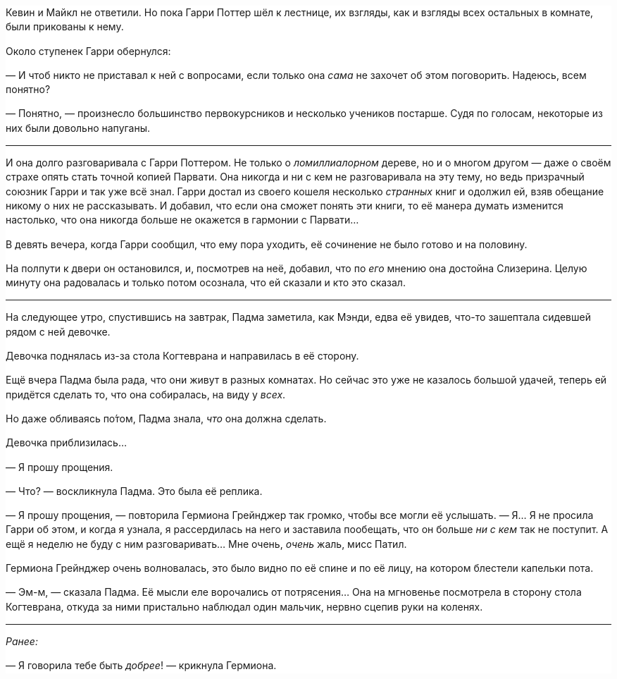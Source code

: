 Кевин и Майкл не ответили. Но пока Гарри Поттер шёл к лестнице, их взгляды, как и взгляды всех остальных в комнате, были прикованы к нему.

Около ступенек Гарри обернулся:

— И чтоб никто не приставал к ней с вопросами, если только она *сама* не захочет об этом поговорить. Надеюсь, всем понятно?

— Понятно, — произнесло большинство первокурсников и несколько учеников постарше. Судя по голосам, некоторые из них были довольно напуганы.

* * *

И она долго разговаривала с Гарри Поттером. Не только о *ломиллиалорном* дереве, но и о многом другом — даже о своём страхе опять стать точной копией Парвати. Она никогда и ни с кем не разговаривала на эту тему, но ведь призрачный союзник Гарри и так уже всё знал. Гарри достал из своего кошеля несколько *странных* книг и одолжил ей, взяв обещание никому о них не рассказывать. И добавил, что если она сможет понять эти книги, то её манера думать изменится настолько, что она никогда больше не окажется в гармонии с Парвати…

В девять вечера, когда Гарри сообщил, что ему пора уходить, её сочинение не было готово и на половину.

На полпути к двери он остановился, и, посмотрев на неё, добавил, что по *его* мнению она достойна Слизерина. Целую минуту она радовалась и только потом осознала, что ей сказали и кто это сказал.

* * *

На следующее утро, спустившись на завтрак, Падма заметила, как Мэнди, едва её увидев, что-то зашептала сидевшей рядом с ней девочке.

Девочка поднялась из-за стола Когтеврана и направилась в её сторону.

Ещё вчера Падма была рада, что они живут в разных комнатах. Но сейчас это уже не казалось большой удачей, теперь ей придётся сделать то, что она собиралась, на виду у *всех*.

Но даже обливаясь по́том, Падма знала, *что* она должна сделать.

Девочка приблизилась…

— Я прошу прощения.

— Что? — воскликнула Падма. Это была её реплика.

— Я прошу прощения, — повторила Гермиона Грейнджер так громко, чтобы все могли её услышать. — Я… Я не просила Гарри об этом, и когда я узнала, я рассердилась на него и заставила пообещать, что он больше *ни с кем* так не поступит. А ещё я неделю не буду с ним разговаривать… Мне очень, *очень* жаль, мисс Патил.

Гермиона Грейнджер очень волновалась, это было видно по её спине и по её лицу, на котором блестели капельки пота.

— Эм-м, — сказала Падма. Её мысли еле ворочались от потрясения… Она на мгновенье посмотрела в сторону стола Когтеврана, откуда за ними пристально наблюдал один мальчик, нервно сцепив руки на коленях.

* * *

*Ранее:*

— Я говорила тебе быть *добрее*! — крикнула Гермиона.

